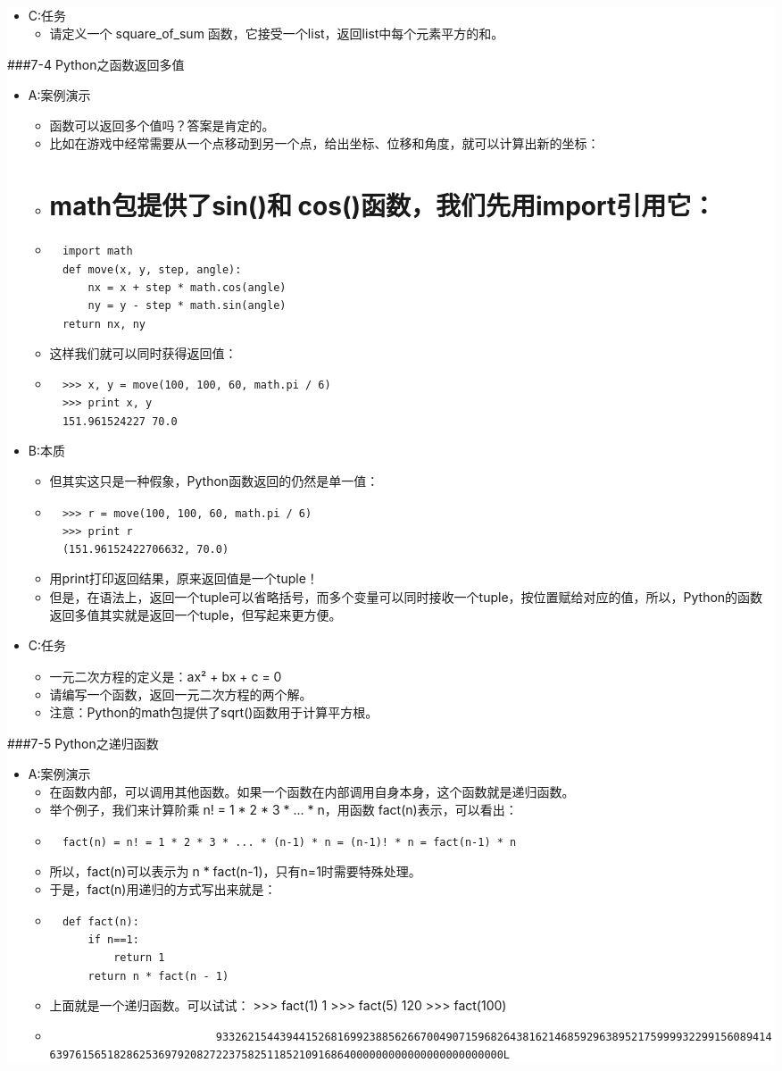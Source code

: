 * C:任务
	* 请定义一个 square_of_sum 函数，它接受一个list，返回list中每个元素平方的和。

###7-4 Python之函数返回多值
* A:案例演示
	* 函数可以返回多个值吗？答案是肯定的。
	* 比如在游戏中经常需要从一个点移动到另一个点，给出坐标、位移和角度，就可以计算出新的坐标：
	* # math包提供了sin()和 cos()函数，我们先用import引用它：
	* 
			import math
			def move(x, y, step, angle):
			    nx = x + step * math.cos(angle)
			    ny = y - step * math.sin(angle)
	    	return nx, ny

	* 这样我们就可以同时获得返回值：
	* 
			>>> x, y = move(100, 100, 60, math.pi / 6)
			>>> print x, y
			151.961524227 70.0

* B:本质
	* 但其实这只是一种假象，Python函数返回的仍然是单一值：
	* 
			>>> r = move(100, 100, 60, math.pi / 6)
			>>> print r
			(151.96152422706632, 70.0)

	* 用print打印返回结果，原来返回值是一个tuple！
	* 但是，在语法上，返回一个tuple可以省略括号，而多个变量可以同时接收一个tuple，按位置赋给对应的值，所以，Python的函数返回多值其实就是返回一个tuple，但写起来更方便。

* C:任务
	* 一元二次方程的定义是：ax² + bx + c = 0
	* 请编写一个函数，返回一元二次方程的两个解。
	* 注意：Python的math包提供了sqrt()函数用于计算平方根。

###7-5 Python之递归函数
* A:案例演示
	* 在函数内部，可以调用其他函数。如果一个函数在内部调用自身本身，这个函数就是递归函数。
	* 举个例子，我们来计算阶乘 n! = 1 * 2 * 3 * ... * n，用函数 fact(n)表示，可以看出：
	* 
			fact(n) = n! = 1 * 2 * 3 * ... * (n-1) * n = (n-1)! * n = fact(n-1) * n

	* 所以，fact(n)可以表示为 n * fact(n-1)，只有n=1时需要特殊处理。
	* 于是，fact(n)用递归的方式写出来就是：
	* 
			def fact(n):
			    if n==1:
			        return 1
			    return n * fact(n - 1)

	* 上面就是一个递归函数。可以试试：
			>>> fact(1)
			1
			>>> fact(5)
			120
			>>> fact(100)
    *								93326215443944152681699238856266700490715968264381621468592963895217599993229915608941463976156518286253697920827223758251185210916864000000000000000000000000L
